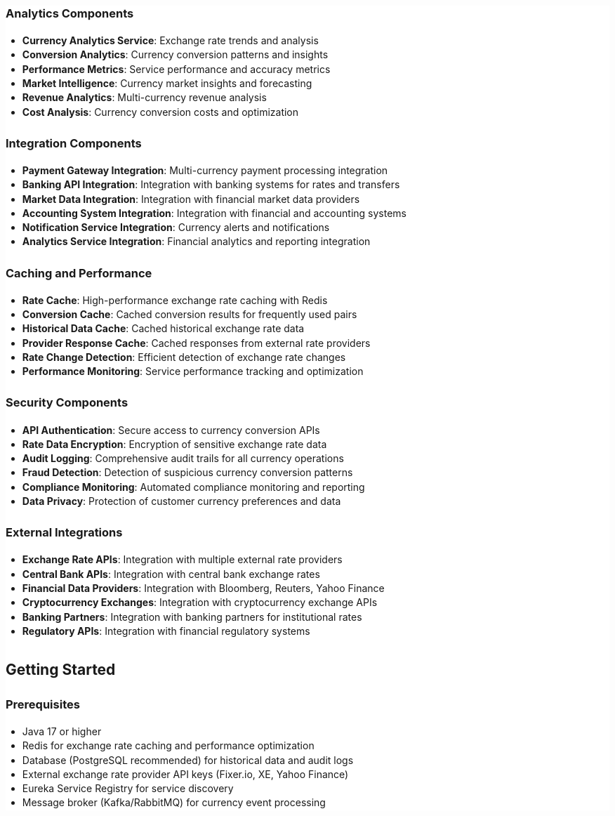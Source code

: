 ### Analytics Components

- **Currency Analytics Service**: Exchange rate trends and analysis
- **Conversion Analytics**: Currency conversion patterns and insights
- **Performance Metrics**: Service performance and accuracy metrics
- **Market Intelligence**: Currency market insights and forecasting
- **Revenue Analytics**: Multi-currency revenue analysis
- **Cost Analysis**: Currency conversion costs and optimization

### Integration Components

- **Payment Gateway Integration**: Multi-currency payment processing integration
- **Banking API Integration**: Integration with banking systems for rates and transfers
- **Market Data Integration**: Integration with financial market data providers
- **Accounting System Integration**: Integration with financial and accounting systems
- **Notification Service Integration**: Currency alerts and notifications
- **Analytics Service Integration**: Financial analytics and reporting integration

### Caching and Performance

- **Rate Cache**: High-performance exchange rate caching with Redis
- **Conversion Cache**: Cached conversion results for frequently used pairs
- **Historical Data Cache**: Cached historical exchange rate data
- **Provider Response Cache**: Cached responses from external rate providers
- **Rate Change Detection**: Efficient detection of exchange rate changes
- **Performance Monitoring**: Service performance tracking and optimization

### Security Components

- **API Authentication**: Secure access to currency conversion APIs
- **Rate Data Encryption**: Encryption of sensitive exchange rate data
- **Audit Logging**: Comprehensive audit trails for all currency operations
- **Fraud Detection**: Detection of suspicious currency conversion patterns
- **Compliance Monitoring**: Automated compliance monitoring and reporting
- **Data Privacy**: Protection of customer currency preferences and data

### External Integrations

- **Exchange Rate APIs**: Integration with multiple external rate providers
- **Central Bank APIs**: Integration with central bank exchange rates
- **Financial Data Providers**: Integration with Bloomberg, Reuters, Yahoo Finance
- **Cryptocurrency Exchanges**: Integration with cryptocurrency exchange APIs
- **Banking Partners**: Integration with banking partners for institutional rates
- **Regulatory APIs**: Integration with financial regulatory systems

## Getting Started

### Prerequisites
- Java 17 or higher
- Redis for exchange rate caching and performance optimization
- Database (PostgreSQL recommended) for historical data and audit logs
- External exchange rate provider API keys (Fixer.io, XE, Yahoo Finance)
- Eureka Service Registry for service discovery
- Message broker (Kafka/RabbitMQ) for currency event processing
